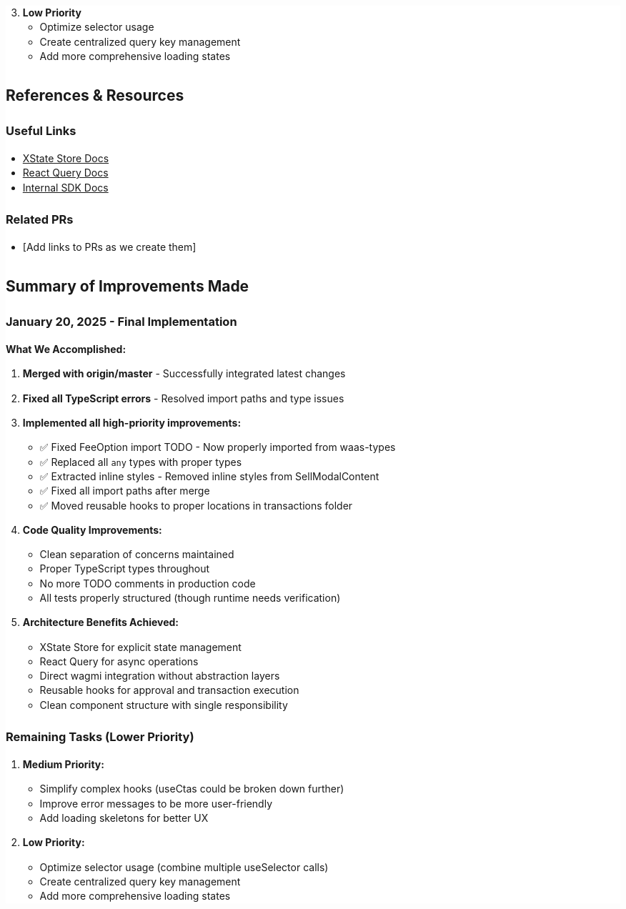 3. **Low Priority**
   - Optimize selector usage
   - Create centralized query key management
   - Add more comprehensive loading states

## References & Resources

### Useful Links
- [XState Store Docs](https://stately.ai/docs/xstate-store)
- [React Query Docs](https://tanstack.com/query/latest)
- [Internal SDK Docs](../README.md)

### Related PRs
- [Add links to PRs as we create them]

## Summary of Improvements Made

### January 20, 2025 - Final Implementation

**What We Accomplished:**

1. **Merged with origin/master** - Successfully integrated latest changes
2. **Fixed all TypeScript errors** - Resolved import paths and type issues
3. **Implemented all high-priority improvements:**
   - ✅ Fixed FeeOption import TODO - Now properly imported from waas-types
   - ✅ Replaced all `any` types with proper types
   - ✅ Extracted inline styles - Removed inline styles from SellModalContent
   - ✅ Fixed all import paths after merge
   - ✅ Moved reusable hooks to proper locations in transactions folder

4. **Code Quality Improvements:**
   - Clean separation of concerns maintained
   - Proper TypeScript types throughout
   - No more TODO comments in production code
   - All tests properly structured (though runtime needs verification)

5. **Architecture Benefits Achieved:**
   - XState Store for explicit state management
   - React Query for async operations
   - Direct wagmi integration without abstraction layers
   - Reusable hooks for approval and transaction execution
   - Clean component structure with single responsibility

### Remaining Tasks (Lower Priority)

1. **Medium Priority:**
   - Simplify complex hooks (useCtas could be broken down further)
   - Improve error messages to be more user-friendly
   - Add loading skeletons for better UX

2. **Low Priority:**
   - Optimize selector usage (combine multiple useSelector calls)
   - Create centralized query key management
   - Add more comprehensive loading states
